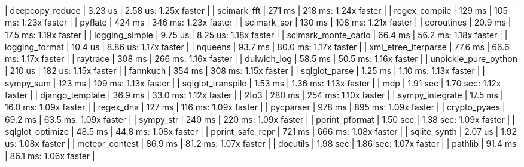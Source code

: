 | deepcopy_reduce            | 3.23 us                                                         | 2.58 us: 1.25x faster                                                           |
| scimark_fft                | 271 ms                                                          | 218 ms: 1.24x faster                                                            |
| regex_compile              | 129 ms                                                          | 105 ms: 1.23x faster                                                            |
| pyflate                    | 424 ms                                                          | 346 ms: 1.23x faster                                                            |
| scimark_sor                | 130 ms                                                          | 108 ms: 1.21x faster                                                            |
| coroutines                 | 20.9 ms                                                         | 17.5 ms: 1.19x faster                                                           |
| logging_simple             | 9.75 us                                                         | 8.25 us: 1.18x faster                                                           |
| scimark_monte_carlo        | 66.4 ms                                                         | 56.2 ms: 1.18x faster                                                           |
| logging_format             | 10.4 us                                                         | 8.86 us: 1.17x faster                                                           |
| nqueens                    | 93.7 ms                                                         | 80.0 ms: 1.17x faster                                                           |
| xml_etree_iterparse        | 77.6 ms                                                         | 66.6 ms: 1.17x faster                                                           |
| raytrace                   | 308 ms                                                          | 266 ms: 1.16x faster                                                            |
| dulwich_log                | 58.5 ms                                                         | 50.5 ms: 1.16x faster                                                           |
| unpickle_pure_python       | 210 us                                                          | 182 us: 1.15x faster                                                            |
| fannkuch                   | 354 ms                                                          | 308 ms: 1.15x faster                                                            |
| sqlglot_parse              | 1.25 ms                                                         | 1.10 ms: 1.13x faster                                                           |
| sympy_sum                  | 123 ms                                                          | 109 ms: 1.13x faster                                                            |
| sqlglot_transpile          | 1.53 ms                                                         | 1.36 ms: 1.13x faster                                                           |
| mdp                        | 1.91 sec                                                        | 1.70 sec: 1.12x faster                                                          |
| django_template            | 36.9 ms                                                         | 33.0 ms: 1.12x faster                                                           |
| 2to3                       | 280 ms                                                          | 254 ms: 1.10x faster                                                            |
| sympy_integrate            | 17.5 ms                                                         | 16.0 ms: 1.09x faster                                                           |
| regex_dna                  | 127 ms                                                          | 116 ms: 1.09x faster                                                            |
| pycparser                  | 978 ms                                                          | 895 ms: 1.09x faster                                                            |
| crypto_pyaes               | 69.2 ms                                                         | 63.5 ms: 1.09x faster                                                           |
| sympy_str                  | 240 ms                                                          | 220 ms: 1.09x faster                                                            |
| pprint_pformat             | 1.50 sec                                                        | 1.38 sec: 1.09x faster                                                          |
| sqlglot_optimize           | 48.5 ms                                                         | 44.8 ms: 1.08x faster                                                           |
| pprint_safe_repr           | 721 ms                                                          | 666 ms: 1.08x faster                                                            |
| sqlite_synth               | 2.07 us                                                         | 1.92 us: 1.08x faster                                                           |
| meteor_contest             | 86.9 ms                                                         | 81.2 ms: 1.07x faster                                                           |
| docutils                   | 1.98 sec                                                        | 1.86 sec: 1.07x faster                                                          |
| pathlib                    | 91.4 ms                                                         | 86.1 ms: 1.06x faster                                                           |